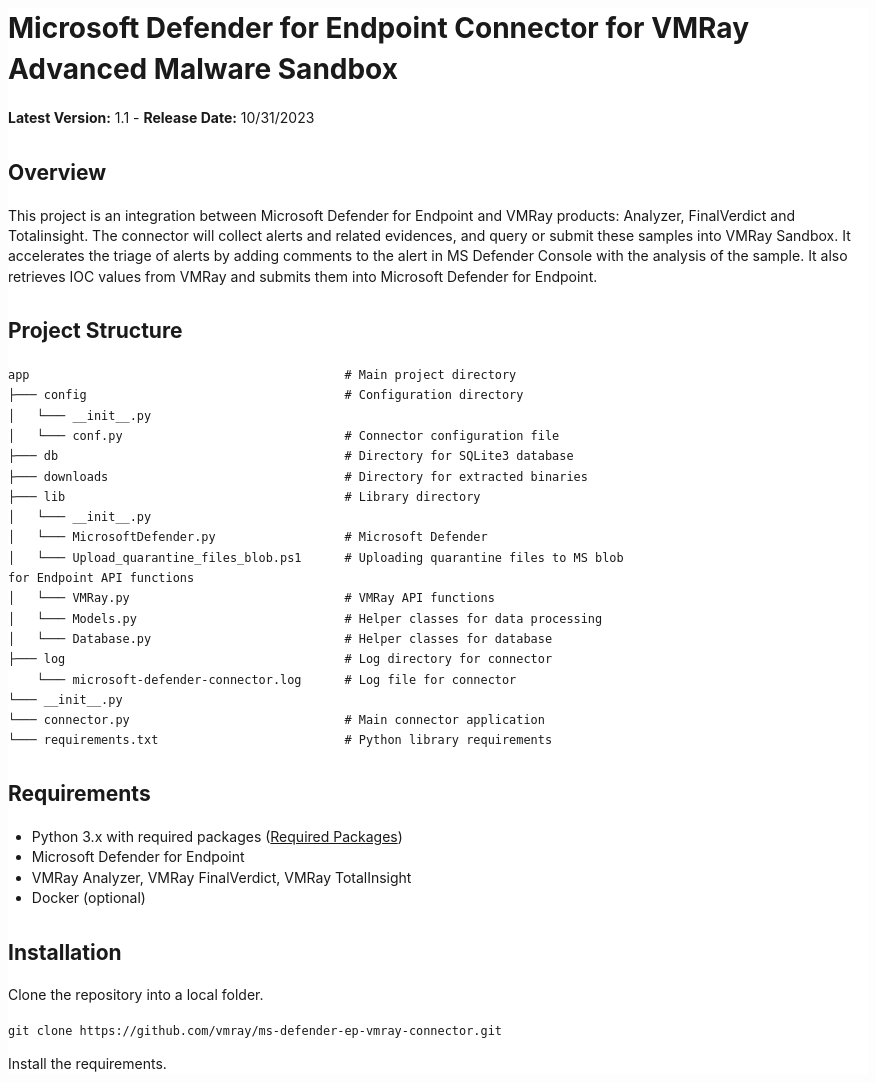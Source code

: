 # Microsoft Defender for Endpoint Connector for VMRay Advanced Malware Sandbox

**Latest Version:** 1.1 - **Release Date:** 10/31/2023

## Overview

This project is an integration between Microsoft Defender for Endpoint and VMRay products: Analyzer, FinalVerdict and Totalinsight. 
The connector will collect alerts and related evidences, and query or submit these samples into VMRay Sandbox.
It accelerates the triage of alerts by adding comments to the alert in MS Defender Console with the analysis of the sample.
It also retrieves IOC values from VMRay and submits them into Microsoft Defender for Endpoint.

## Project Structure

    app                                            # Main project directory
    ├─── config                                    # Configuration directory
    │   └─── __init__.py 			
    │   └─── conf.py                               # Connector configuration file
    ├─── db                                        # Directory for SQLite3 database
    ├─── downloads                                 # Directory for extracted binaries
    ├─── lib                                       # Library directory
    │   └─── __init__.py 				
    │   └─── MicrosoftDefender.py                  # Microsoft Defender 
    │   └─── Upload_quarantine_files_blob.ps1      # Uploading quarantine files to MS blob
    for Endpoint API functions
    │   └─── VMRay.py                              # VMRay API functions
    │   └─── Models.py                             # Helper classes for data processing
    │   └─── Database.py                           # Helper classes for database
    ├─── log                                       # Log directory for connector
        └─── microsoft-defender-connector.log      # Log file for connector
    └─── __init__.py
    └─── connector.py                              # Main connector application
    └─── requirements.txt                          # Python library requirements

## Requirements
- Python 3.x with required packages ([Required Packages](app/requirements.txt))
- Microsoft Defender for Endpoint
- VMRay Analyzer, VMRay FinalVerdict, VMRay TotalInsight
- Docker (optional)

## Installation

Clone the repository into a local folder.

    git clone https://github.com/vmray/ms-defender-ep-vmray-connector.git

Install the requirements.
